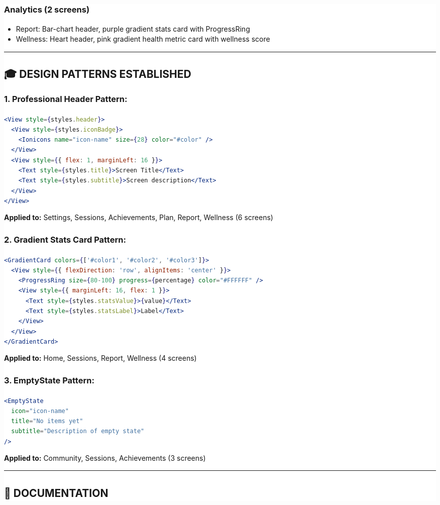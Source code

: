 ### **Analytics (2 screens)**
- Report: Bar-chart header, purple gradient stats card with ProgressRing
- Wellness: Heart header, pink gradient health metric card with wellness score

---

## 🎓 DESIGN PATTERNS ESTABLISHED

### **1. Professional Header Pattern:**
```jsx
<View style={styles.header}>
  <View style={styles.iconBadge}>
    <Ionicons name="icon-name" size={28} color="#color" />
  </View>
  <View style={{ flex: 1, marginLeft: 16 }}>
    <Text style={styles.title}>Screen Title</Text>
    <Text style={styles.subtitle}>Screen description</Text>
  </View>
</View>
```

**Applied to:** Settings, Sessions, Achievements, Plan, Report, Wellness (6 screens)

### **2. Gradient Stats Card Pattern:**
```jsx
<GradientCard colors={['#color1', '#color2', '#color3']}>
  <View style={{ flexDirection: 'row', alignItems: 'center' }}>
    <ProgressRing size={80-100} progress={percentage} color="#FFFFFF" />
    <View style={{ marginLeft: 16, flex: 1 }}>
      <Text style={styles.statsValue}>{value}</Text>
      <Text style={styles.statsLabel}>Label</Text>
    </View>
  </View>
</GradientCard>
```

**Applied to:** Home, Sessions, Report, Wellness (4 screens)

### **3. EmptyState Pattern:**
```jsx
<EmptyState
  icon="icon-name"
  title="No items yet"
  subtitle="Description of empty state"
/>
```

**Applied to:** Community, Sessions, Achievements (3 screens)

---

## 📖 DOCUMENTATION
